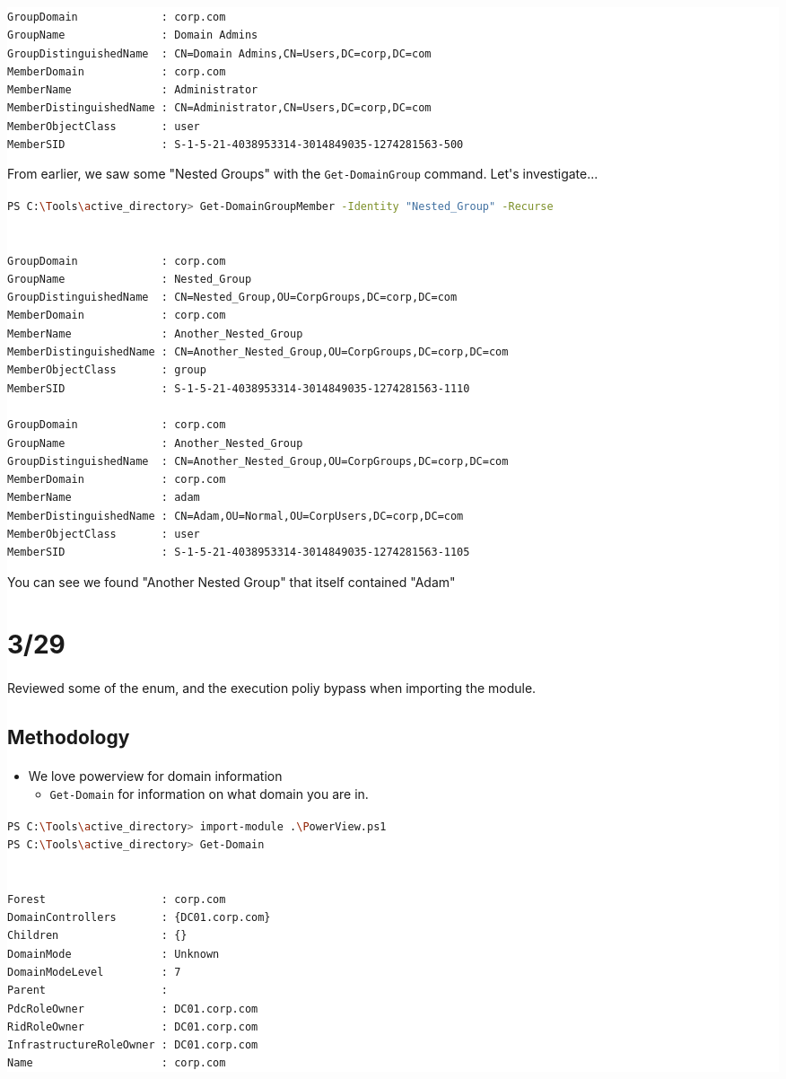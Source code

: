 ```Bash
GroupDomain             : corp.com
GroupName               : Domain Admins
GroupDistinguishedName  : CN=Domain Admins,CN=Users,DC=corp,DC=com
MemberDomain            : corp.com
MemberName              : Administrator
MemberDistinguishedName : CN=Administrator,CN=Users,DC=corp,DC=com
MemberObjectClass       : user
MemberSID               : S-1-5-21-4038953314-3014849035-1274281563-500
```

From earlier, we saw some "Nested Groups" with the `Get-DomainGroup` command. Let's investigate...

```Bash
PS C:\Tools\active_directory> Get-DomainGroupMember -Identity "Nested_Group" -Recurse


GroupDomain             : corp.com
GroupName               : Nested_Group
GroupDistinguishedName  : CN=Nested_Group,OU=CorpGroups,DC=corp,DC=com
MemberDomain            : corp.com
MemberName              : Another_Nested_Group
MemberDistinguishedName : CN=Another_Nested_Group,OU=CorpGroups,DC=corp,DC=com
MemberObjectClass       : group
MemberSID               : S-1-5-21-4038953314-3014849035-1274281563-1110

GroupDomain             : corp.com
GroupName               : Another_Nested_Group
GroupDistinguishedName  : CN=Another_Nested_Group,OU=CorpGroups,DC=corp,DC=com
MemberDomain            : corp.com
MemberName              : adam
MemberDistinguishedName : CN=Adam,OU=Normal,OU=CorpUsers,DC=corp,DC=com
MemberObjectClass       : user
MemberSID               : S-1-5-21-4038953314-3014849035-1274281563-1105
```

You can see we found "Another Nested Group" that itself contained "Adam"

# 3/29

Reviewed some of the enum, and the execution poliy bypass when importing the module. 


## Methodology
- We love powerview for domain information
	- `Get-Domain` for information on what domain you are in. 

```Bash
PS C:\Tools\active_directory> import-module .\PowerView.ps1
PS C:\Tools\active_directory> Get-Domain


Forest                  : corp.com
DomainControllers       : {DC01.corp.com}
Children                : {}
DomainMode              : Unknown
DomainModeLevel         : 7
Parent                  :
PdcRoleOwner            : DC01.corp.com
RidRoleOwner            : DC01.corp.com
InfrastructureRoleOwner : DC01.corp.com
Name                    : corp.com
```
